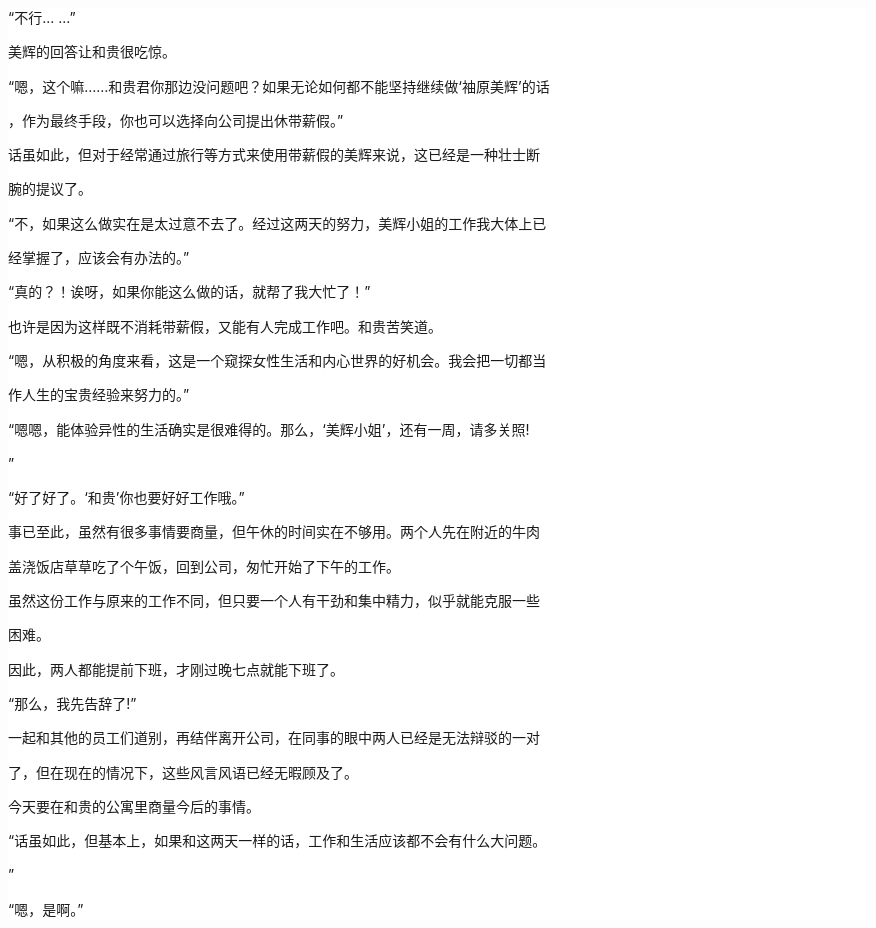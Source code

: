 

“不行... ...”

美辉的回答让和贵很吃惊。

“嗯，这个嘛……和贵君你那边没问题吧？如果无论如何都不能坚持继续做‘袖原美辉’的话

，作为最终手段，你也可以选择向公司提出休带薪假。”

话虽如此，但对于经常通过旅行等方式来使用带薪假的美辉来说，这已经是一种壮士断

腕的提议了。

“不，如果这么做实在是太过意不去了。经过这两天的努力，美辉小姐的工作我大体上已

经掌握了，应该会有办法的。”

“真的？！诶呀，如果你能这么做的话，就帮了我大忙了！”



也许是因为这样既不消耗带薪假，又能有人完成工作吧。和贵苦笑道。

“嗯，从积极的角度来看，这是一个窥探女性生活和内心世界的好机会。我会把一切都当

作人生的宝贵经验来努力的。”

“嗯嗯，能体验异性的生活确实是很难得的。那么，‘美辉小姐’，还有一周，请多关照!

”

“好了好了。‘和贵’你也要好好工作哦。”





事已至此，虽然有很多事情要商量，但午休的时间实在不够用。两个人先在附近的牛肉

盖浇饭店草草吃了个午饭，回到公司，匆忙开始了下午的工作。



虽然这份工作与原来的工作不同，但只要一个人有干劲和集中精力，似乎就能克服一些

困难。



因此，两人都能提前下班，才刚过晚七点就能下班了。





“那么，我先告辞了!”

一起和其他的员工们道别，再结伴离开公司，在同事的眼中两人已经是无法辩驳的一对

了，但在现在的情况下，这些风言风语已经无暇顾及了。

今天要在和贵的公寓里商量今后的事情。



“话虽如此，但基本上，如果和这两天一样的话，工作和生活应该都不会有什么大问题。

”

“嗯，是啊。”
